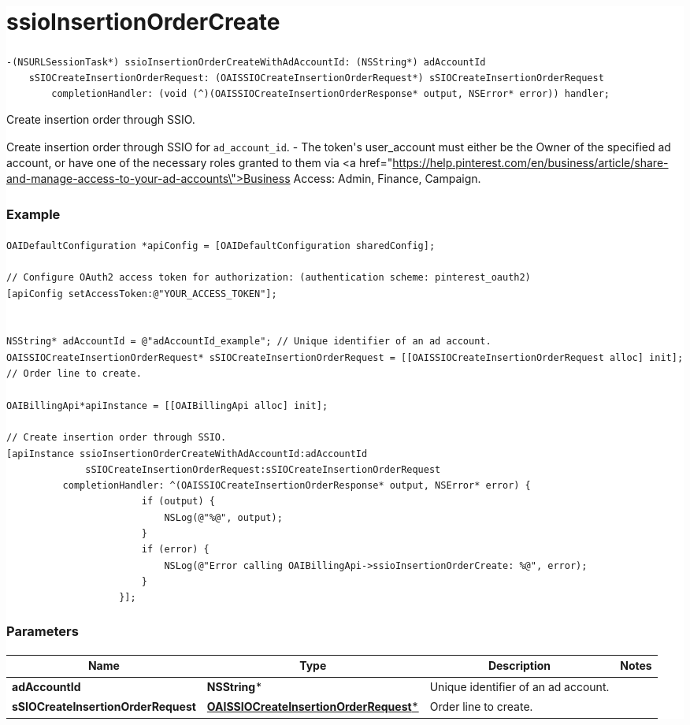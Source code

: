# **ssioInsertionOrderCreate**
```objc
-(NSURLSessionTask*) ssioInsertionOrderCreateWithAdAccountId: (NSString*) adAccountId
    sSIOCreateInsertionOrderRequest: (OAISSIOCreateInsertionOrderRequest*) sSIOCreateInsertionOrderRequest
        completionHandler: (void (^)(OAISSIOCreateInsertionOrderResponse* output, NSError* error)) handler;
```

Create insertion order through SSIO.

Create insertion order through SSIO for <code>ad_account_id</code>. - The token's user_account must either be the Owner of the specified ad account, or have one of the necessary roles granted to them via <a href=\"https://help.pinterest.com/en/business/article/share-and-manage-access-to-your-ad-accounts\">Business Access</a>: Admin, Finance, Campaign.

### Example
```objc
OAIDefaultConfiguration *apiConfig = [OAIDefaultConfiguration sharedConfig];

// Configure OAuth2 access token for authorization: (authentication scheme: pinterest_oauth2)
[apiConfig setAccessToken:@"YOUR_ACCESS_TOKEN"];


NSString* adAccountId = @"adAccountId_example"; // Unique identifier of an ad account.
OAISSIOCreateInsertionOrderRequest* sSIOCreateInsertionOrderRequest = [[OAISSIOCreateInsertionOrderRequest alloc] init]; // Order line to create.

OAIBillingApi*apiInstance = [[OAIBillingApi alloc] init];

// Create insertion order through SSIO.
[apiInstance ssioInsertionOrderCreateWithAdAccountId:adAccountId
              sSIOCreateInsertionOrderRequest:sSIOCreateInsertionOrderRequest
          completionHandler: ^(OAISSIOCreateInsertionOrderResponse* output, NSError* error) {
                        if (output) {
                            NSLog(@"%@", output);
                        }
                        if (error) {
                            NSLog(@"Error calling OAIBillingApi->ssioInsertionOrderCreate: %@", error);
                        }
                    }];
```

### Parameters

Name | Type | Description  | Notes
------------- | ------------- | ------------- | -------------
 **adAccountId** | **NSString***| Unique identifier of an ad account. | 
 **sSIOCreateInsertionOrderRequest** | [**OAISSIOCreateInsertionOrderRequest***](OAISSIOCreateInsertionOrderRequest.md)| Order line to create. | 
